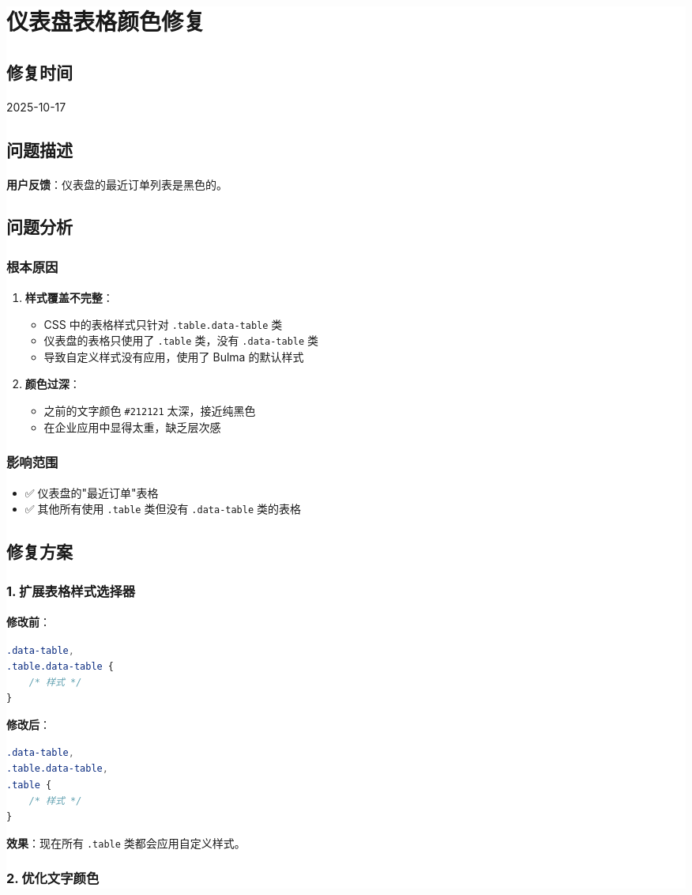 # 仪表盘表格颜色修复

## 修复时间
2025-10-17

## 问题描述

**用户反馈**：仪表盘的最近订单列表是黑色的。

## 问题分析

### 根本原因

1. **样式覆盖不完整**：
   - CSS 中的表格样式只针对 `.table.data-table` 类
   - 仪表盘的表格只使用了 `.table` 类，没有 `.data-table` 类
   - 导致自定义样式没有应用，使用了 Bulma 的默认样式

2. **颜色过深**：
   - 之前的文字颜色 `#212121` 太深，接近纯黑色
   - 在企业应用中显得太重，缺乏层次感

### 影响范围

- ✅ 仪表盘的"最近订单"表格
- ✅ 其他所有使用 `.table` 类但没有 `.data-table` 类的表格

## 修复方案

### 1. 扩展表格样式选择器

**修改前**：
```css
.data-table,
.table.data-table {
    /* 样式 */
}
```

**修改后**：
```css
.data-table,
.table.data-table,
.table {
    /* 样式 */
}
```

**效果**：现在所有 `.table` 类都会应用自定义样式。

### 2. 优化文字颜色

